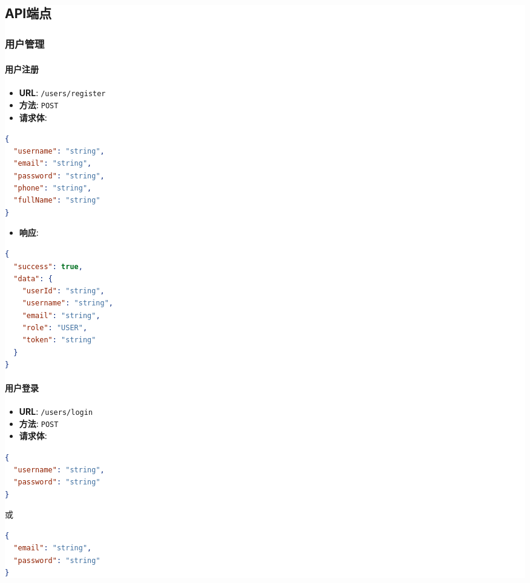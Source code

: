## API端点

### 用户管理

#### 用户注册

- **URL**: `/users/register`
- **方法**: `POST`
- **请求体**:

```json
{
  "username": "string",
  "email": "string",
  "password": "string",
  "phone": "string",
  "fullName": "string"
}
```

- **响应**:

```json
{
  "success": true,
  "data": {
    "userId": "string",
    "username": "string",
    "email": "string",
    "role": "USER",
    "token": "string"
  }
}
```

#### 用户登录

- **URL**: `/users/login`
- **方法**: `POST`
- **请求体**:

```json
{
  "username": "string",
  "password": "string"
}
```

或

```json
{
  "email": "string",
  "password": "string"
}
```
